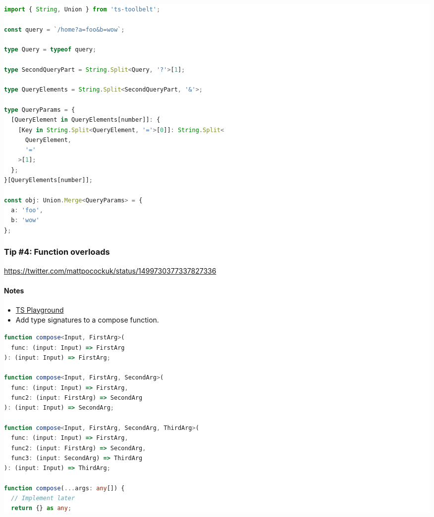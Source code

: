 ```ts
import { String, Union } from 'ts-toolbelt';

const query = `/home?a=foo&b=wow`;

type Query = typeof query;

type SecondQueryPart = String.Split<Query, '?'>[1];

type QueryElements = String.Split<SecondQueryPart, '&'>;

type QueryParams = {
  [QueryElement in QueryElements[number]]: {
    [Key in String.Split<QueryElement, '='>[0]]: String.Split<
      QueryElement,
      '='
    >[1];
  };
}[QueryElements[number]];

const obj: Union.Merge<QueryParams> = {
  a: 'foo',
  b: 'wow'
};
```

### Tip #4: Function overloads

<div class="not-prose">

https://twitter.com/mattpocockuk/status/1499730377337827336

</div>

#### Notes

- [TS Playground](https://www.typescriptlang.org/play?#code/GYVwdgxgLglg9mABBOBbADnAzgUwDwCSY6IUANIgGIwBOWUAgjQOYB8AFAFCKKiQBcidjGKlBRElACUiALysqtek2acpg4aKjitM+YrqMWAbk6c+0eEhQZs+CaQrVDKigGUcKMABMVHbrzgEBoikjqSegrOyixkARYATCFagtFGzJGIHl6+LGrJYYgO0nIK2Qi5zKbmQbAIyGiYuIRaTkrp7p4VrogAKgAWtJX+PBYFYkW6pQYxzHGjQUlCoRNpKpnlPq7xQQDM49pZXVssmQNDKvnLKZMR0+c0ldUWddaNduwAdN8AhixYgh+YAAngBtAC6MgA3gEAPSwooYAA2OFQODAUEQSJ+UBwNACNBwUBANCQUIAvogflgqSDTOSzF56FTvN4APJgHByIQ-QRgECoABGeMyMJ4hOJpKpiAA1IgAIz06pMzH81C9OBuKA0ETMbnsXmINXCmiiglEklIH6fKCa7W69hSJWMhDM+g6sDMDUAOQF+sN7t1ZvFFql6D+uCIUANTs45Oq8L6gxpAHcYEikYgU3AaABrRDCiA-EC4RBQfpciWWsvA9A4GmoHEQfpliuIFaYqC1nCcRNwYCtrmcgAemJeVk+nBVLPZnI1Wo9etkDVsuANrI5OAoavn9s9FEDnp9AtjvYR51T6cz3rZvSzOfzheLparUq7dcQ-cQAAMd3bF9+iDeHA9ZnkacCYo2UDNoO7ZaDWH5ft+Pwbpy36TtOh5enAvpCni3I2E0ODsH+C66hQKGzjgsZAA)
- Add type signatures to a compose function.

```ts
function compose<Input, FirstArg>(
  func: (input: Input) => FirstArg
): (input: Input) => FirstArg;

function compose<Input, FirstArg, SecondArg>(
  func: (input: Input) => FirstArg,
  func2: (input: FirstArg) => SecondArg
): (input: Input) => SecondArg;

function compose<Input, FirstArg, SecondArg, ThirdArg>(
  func: (input: Input) => FirstArg,
  func2: (input: FirstArg) => SecondArg,
  func3: (input: SecondArg) => ThirdArg
): (input: Input) => ThirdArg;

function compose(...args: any[]) {
  // Implement later
  return {} as any;
```

  [K in keyof FruitCounts]: {